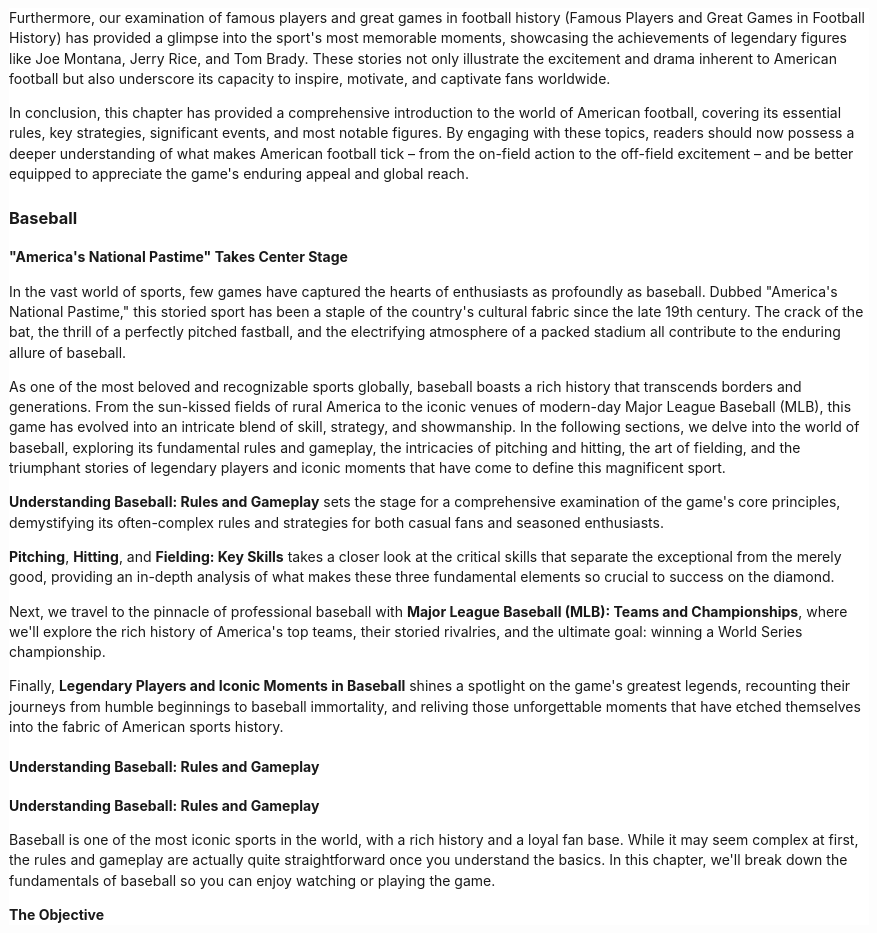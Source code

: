 Furthermore, our examination of famous players and great games in football history (Famous Players and Great Games in Football History) has provided a glimpse into the sport's most memorable moments, showcasing the achievements of legendary figures like Joe Montana, Jerry Rice, and Tom Brady. These stories not only illustrate the excitement and drama inherent to American football but also underscore its capacity to inspire, motivate, and captivate fans worldwide.

In conclusion, this chapter has provided a comprehensive introduction to the world of American football, covering its essential rules, key strategies, significant events, and most notable figures. By engaging with these topics, readers should now possess a deeper understanding of what makes American football tick – from the on-field action to the off-field excitement – and be better equipped to appreciate the game's enduring appeal and global reach.

### Baseball

**"America's National Pastime" Takes Center Stage**

In the vast world of sports, few games have captured the hearts of enthusiasts as profoundly as baseball. Dubbed "America's National Pastime," this storied sport has been a staple of the country's cultural fabric since the late 19th century. The crack of the bat, the thrill of a perfectly pitched fastball, and the electrifying atmosphere of a packed stadium all contribute to the enduring allure of baseball.

As one of the most beloved and recognizable sports globally, baseball boasts a rich history that transcends borders and generations. From the sun-kissed fields of rural America to the iconic venues of modern-day Major League Baseball (MLB), this game has evolved into an intricate blend of skill, strategy, and showmanship. In the following sections, we delve into the world of baseball, exploring its fundamental rules and gameplay, the intricacies of pitching and hitting, the art of fielding, and the triumphant stories of legendary players and iconic moments that have come to define this magnificent sport.

**Understanding Baseball: Rules and Gameplay** sets the stage for a comprehensive examination of the game's core principles, demystifying its often-complex rules and strategies for both casual fans and seasoned enthusiasts. 

**Pitching**, **Hitting**, and **Fielding: Key Skills** takes a closer look at the critical skills that separate the exceptional from the merely good, providing an in-depth analysis of what makes these three fundamental elements so crucial to success on the diamond.

Next, we travel to the pinnacle of professional baseball with **Major League Baseball (MLB): Teams and Championships**, where we'll explore the rich history of America's top teams, their storied rivalries, and the ultimate goal: winning a World Series championship.

Finally, **Legendary Players and Iconic Moments in Baseball** shines a spotlight on the game's greatest legends, recounting their journeys from humble beginnings to baseball immortality, and reliving those unforgettable moments that have etched themselves into the fabric of American sports history.

#### Understanding Baseball: Rules and Gameplay
**Understanding Baseball: Rules and Gameplay**

Baseball is one of the most iconic sports in the world, with a rich history and a loyal fan base. While it may seem complex at first, the rules and gameplay are actually quite straightforward once you understand the basics. In this chapter, we'll break down the fundamentals of baseball so you can enjoy watching or playing the game.

**The Objective**
